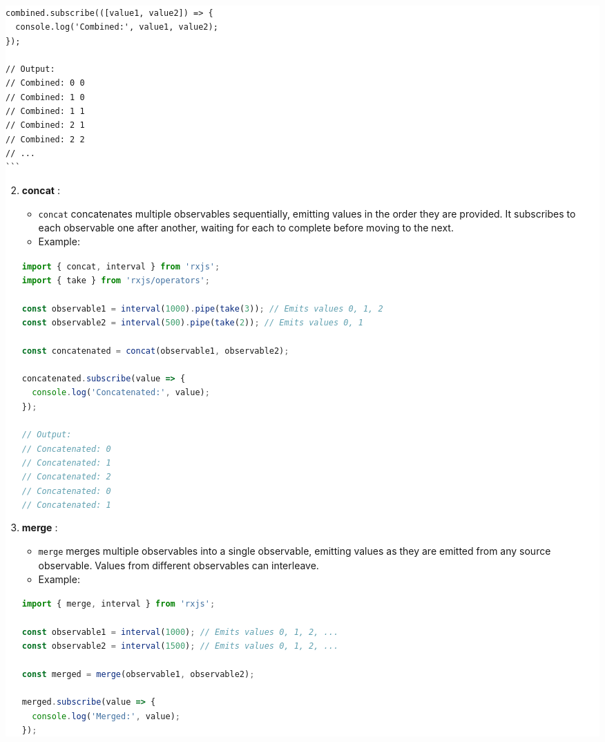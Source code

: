     combined.subscribe(([value1, value2]) => {
      console.log('Combined:', value1, value2);
    });
    
    // Output:
    // Combined: 0 0
    // Combined: 1 0
    // Combined: 1 1
    // Combined: 2 1
    // Combined: 2 2
    // ...
    ```
    
2. **concat** :
    - `concat` concatenates multiple observables sequentially, emitting values in the order they are provided. It subscribes to each observable one after another, waiting for each to complete before moving to the next.
    - Example:
    
    ```jsx
    import { concat, interval } from 'rxjs';
    import { take } from 'rxjs/operators';
    
    const observable1 = interval(1000).pipe(take(3)); // Emits values 0, 1, 2
    const observable2 = interval(500).pipe(take(2)); // Emits values 0, 1
    
    const concatenated = concat(observable1, observable2);
    
    concatenated.subscribe(value => {
      console.log('Concatenated:', value);
    });
    
    // Output:
    // Concatenated: 0
    // Concatenated: 1
    // Concatenated: 2
    // Concatenated: 0
    // Concatenated: 1
    ```
    
3. **merge** :
    - `merge` merges multiple observables into a single observable, emitting values as they are emitted from any source observable. Values from different observables can interleave.
    - Example:
    
    ```jsx
    import { merge, interval } from 'rxjs';
    
    const observable1 = interval(1000); // Emits values 0, 1, 2, ...
    const observable2 = interval(1500); // Emits values 0, 1, 2, ...
    
    const merged = merge(observable1, observable2);
    
    merged.subscribe(value => {
      console.log('Merged:', value);
    });
    